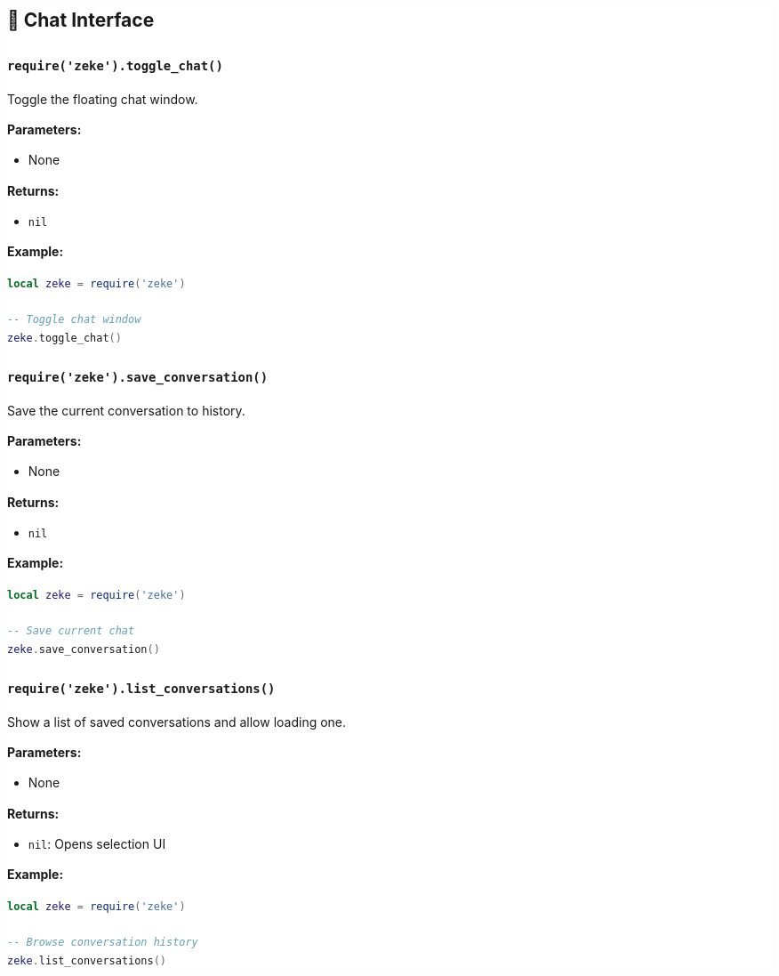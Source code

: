 ## 💬 Chat Interface

### `require('zeke').toggle_chat()`

Toggle the floating chat window.

**Parameters:**
- None

**Returns:**
- `nil`

**Example:**
```lua
local zeke = require('zeke')

-- Toggle chat window
zeke.toggle_chat()
```

### `require('zeke').save_conversation()`

Save the current conversation to history.

**Parameters:**
- None

**Returns:**
- `nil`

**Example:**
```lua
local zeke = require('zeke')

-- Save current chat
zeke.save_conversation()
```

### `require('zeke').list_conversations()`

Show a list of saved conversations and allow loading one.

**Parameters:**
- None

**Returns:**
- `nil`: Opens selection UI

**Example:**
```lua
local zeke = require('zeke')

-- Browse conversation history
zeke.list_conversations()
```
